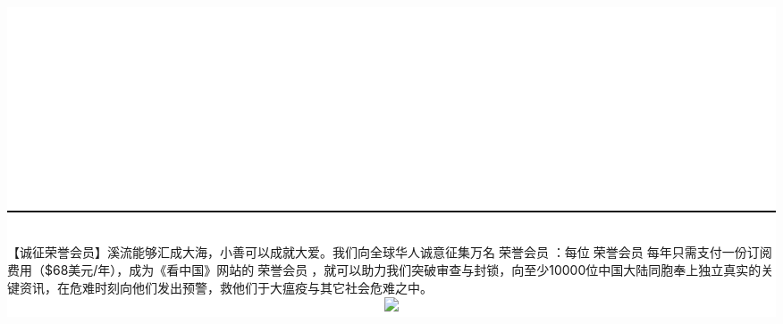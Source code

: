    <div id="taboola-midarticle-thumbnails" style="max-width: 632px;height:180px;overflow: hidden;overflow-x: hidden;">
   </div>
  </div>
  <div>
   <center>
    <div id="div-gpt-ad-1589559869784-0">
    </div>
   </center>
  </div>
 </center>
 <p style="text-align: center;">
  <img alt="" src="https://img3.secretchina.com/pic/2020/9-27/p2784002a474287886-ss.jpg"/>
 </p>
 <center>
  <div style="max-width: 632px;height:180px; display: none; text-align: center; margin: 0 auto; overflow: hidden;overflow-x: hidden;">
   <div id="taboola-midarticle-thumbnails" style="max-width: 632px;height:180px;overflow: hidden;overflow-x: hidden;">
   </div>
  </div>
  <div>
   <center>
    <div id="div-gpt-ad-1589559869784-0">
    </div>
   </center>
  </div>
 </center>
 <p style="margin-bottom:12px;">
  <hr style="border-top: 1px dashed  ;" width="100%"/>
  <br/>
  【诚征荣誉会员】溪流能够汇成大海，小善可以成就大爱。我们向全球华人诚意征集万名
  <span href="/kzgd/subscribe.html" target="_blank">
   荣誉会员
  </span>
  ：每位
  <span href="/kzgd/subscribe.html" target="_blank">
   荣誉会员
  </span>
  每年只需支付一份订阅费用（$68美元/年），成为《看中国》网站的
  <span href="/kzgd/subscribe.html" target="_blank">
   荣誉会员
  </span>
  ，就可以助力我们突破审查与封锁，向至少10000位中国大陆同胞奉上独立真实的关键资讯，在危难时刻向他们发出预警，救他们于大瘟疫与其它社会危难之中。
  <center>
   <span href="https://account.secretchina.com/planshopcart.php?pid=2020plana&amp;carf=add&amp;code=b5">
    <img src="/kzgd/ad/join_membership_728x90.jpg" width="100%"/>
   </span>
  </center>
  <center>
   <div style="max-width: 632px;height:180px; display: none; text-align: center; margin: 0 auto; overflow: hidden;overflow-x: hidden;">
    <div id="taboola-midarticle-thumbnails" style="max-width: 632px;height:180px;overflow: hidden;overflow-x: hidden;">
    </div>
   </div>
   <div>
    <center>
     <div id="div-gpt-ad-1589559869784-0">
     </div>
    </center>